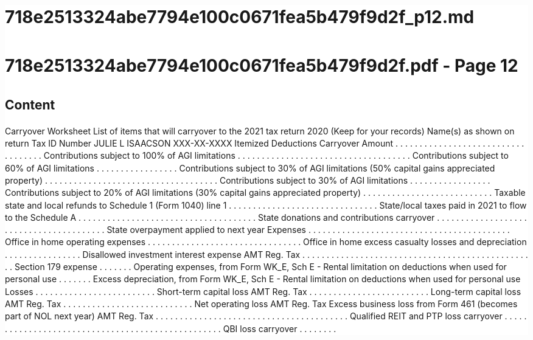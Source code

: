 
# 718e2513324abe7794e100c0671fea5b479f9d2f_p12.md



# 718e2513324abe7794e100c0671fea5b479f9d2f.pdf - Page 12

## Content
Carryover Worksheet
List of items that will carryover to the 2021 tax return
2020
(Keep for your records)
Name(s) as shown on return Tax ID Number
JULIE L ISAACSON XXX-XX-XXXX
Itemized Deductions Carryover Amount
. . . . . . . . . . . . . . . . . . . . . . . . . . . . . . . . . . .
Contributions subject to 100% of AGI limitations
. . . . . . . . . . . . . . . . . . . . . . . . . . . . . . . . . . . .
Contributions subject to 60% of AGI limitations
. . . . . . . . . . . . . . . . .
Contributions subject to 30% of AGI limitations (50% capital gains appreciated property)
. . . . . . . . . . . . . . . . . . . . . . . . . . . . . . . . . . . .
Contributions subject to 30% of AGI limitations
. . . . . . . . . . . . . . . . .
Contributions subject to 20% of AGI limitations (30% capital gains appreciated property)
. . . . . . . . . . . . . . . . . . . . . . . . . . .
Taxable state and local refunds to Schedule 1 (Form 1040) line 1
. . . . . . . . . . . . . . . . . . . . . . . . . . . . . . .
State/local taxes paid in 2021 to flow to the Schedule A
. . . . . . . . . . . . . . . . . . . . . . . . . . . . . . . . . . . . .
State donations and contributions carryover
. . . . . . . . . . . . . . . . . . . . . . . . . . . . . . . . . . . . . . . .
State overpayment applied to next year
Expenses
. . . . . . . . . . . . . . . . . . . . . . . . . . . . . . . . . . . . . . . . . .
Office in home operating expenses
. . . . . . . . . . . . . . . . . . . . . . . . . . . . . . . .
Office in home excess casualty losses and depreciation
. . . . . . . . . . . . . . . .
Disallowed investment interest expense AMT Reg. Tax
. . . . . . . . . . . . . . . . . . . . . . . . . . . . . . . . . . . . . . . . . . . . . . . . .
Section 179 expense
. . . . . . .
Operating expenses, from Form WK_E, Sch E - Rental limitation on deductions when used for personal use
. . . . . . .
Excess depreciation, from Form WK_E, Sch E - Rental limitation on deductions when used for personal use
Losses
. . . . . . . . . . . . . . . . . . . . . . . . .
Short-term capital loss AMT Reg. Tax
. . . . . . . . . . . . . . . . . . . . . . . . .
Long-term capital loss AMT Reg. Tax
. . . . . . . . . . . . . . . . . . . . . . . . . . .
Net operating loss AMT Reg. Tax
Excess business loss from Form 461 (becomes part of NOL next year) AMT Reg. Tax
. . . . . . . . . . . . . . . . . . . . . . . . . . . . . . . . . . . . . . . .
Qualified REIT and PTP loss carryover
. . . . . . . . . . . . . . . . . . . . . . . . . . . . . . . . . . . . . . . . . . . . . . . . . .
QBI loss carryover
. . . . . . . .